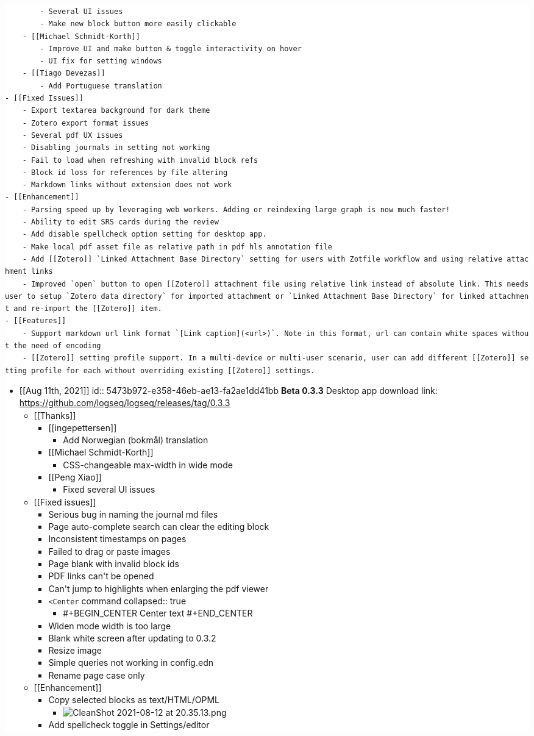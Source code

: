 			- Several UI issues
			- Make new block button more easily clickable
		- [[Michael Schmidt-Korth]]
			- Improve UI and make button & toggle interactivity on hover
			- UI fix for setting windows
		- [[Tiago Devezas]]
			- Add Portuguese translation
	- [[Fixed Issues]]
		- Export textarea background for dark theme
		- Zotero export format issues
		- Several pdf UX issues
		- Disabling journals in setting not working
		- Fail to load when refreshing with invalid block refs
		- Block id loss for references by file altering
		- Markdown links without extension does not work
	- [[Enhancement]]
		- Parsing speed up by leveraging web workers. Adding or reindexing large graph is now much faster!
		- Ability to edit SRS cards during the review
		- Add disable spellcheck option setting for desktop app.
		- Make local pdf asset file as relative path in pdf hls annotation file
		- Add [[Zotero]] `Linked Attachment Base Directory` setting for users with Zotfile workflow and using relative attachment links
		- Improved `open` button to open [[Zotero]] attachment file using relative link instead of absolute link. This needs user to setup `Zotero data directory` for imported attachment or `Linked Attachment Base Directory` for linked attachment and re-import the [[Zotero]] item.
	- [[Features]]
		- Support markdown url link format `[Link caption](<url>)`. Note in this format, url can contain white spaces without the need of encoding
		- [[Zotero]] setting profile support. In a multi-device or multi-user scenario, user can add different [[Zotero]] setting profile for each without overriding existing [[Zotero]] settings.
- [[Aug 11th, 2021]]
  id:: 5473b972-e358-46eb-ae13-fa2ae1dd41bb
  **Beta 0.3.3**
  Desktop app download link: https://github.com/logseq/logseq/releases/tag/0.3.3
	- [[Thanks]]
		- [[ingepettersen]]
			- Add Norwegian (bokmål) translation
		- [[Michael Schmidt-Korth]]
			- CSS-changeable max-width in wide mode
		- [[Peng Xiao]]
			- Fixed several UI issues
	- [[Fixed issues]]
		- Serious bug in naming the journal md files
		- Page auto-complete search can clear the editing block
		- Inconsistent timestamps on pages
		- Failed to drag or paste images
		- Page blank with invalid block ids
		- PDF links can't be opened
		- Can't jump to highlights when enlarging the pdf viewer
		- `<Center` command
		  collapsed:: true
			- #+BEGIN_CENTER
			  Center text
			  #+END_CENTER
		- Widen mode width is too large
		- Blank white screen after updating to 0.3.2
		- Resize image
		- Simple queries not working in config.edn
		- Rename page case only
	- [[Enhancement]]
		- Copy selected blocks as text/HTML/OPML
			- ![CleanShot 2021-08-12 at 20.35.13.png](../assets/CleanShot_202021-08-12_20at_2020.35.13_1628771729434_0.png)
		- Add spellcheck toggle in Settings/editor